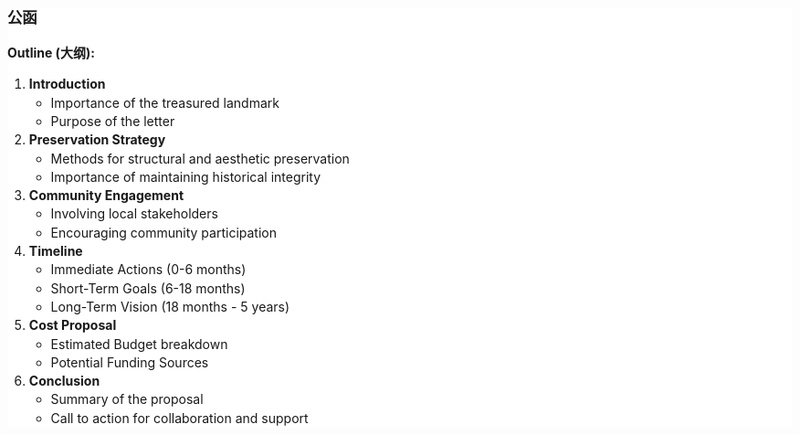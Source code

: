 ### 公函

**Outline (大纲):**

1. **Introduction**
   - Importance of the treasured landmark
   - Purpose of the letter
2. **Preservation Strategy**
   - Methods for structural and aesthetic preservation
   - Importance of maintaining historical integrity
3. **Community Engagement**
   - Involving local stakeholders
   - Encouraging community participation
4. **Timeline**
   - Immediate Actions (0-6 months)
   - Short-Term Goals (6-18 months)
   - Long-Term Vision (18 months - 5 years)
5. **Cost Proposal**
   - Estimated Budget breakdown
   - Potential Funding Sources
6. **Conclusion**
   - Summary of the proposal
   - Call to action for collaboration and support







